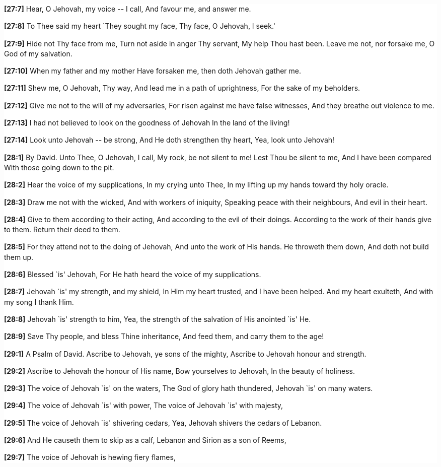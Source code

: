 **[27:7]** Hear, O Jehovah, my voice -- I call, And favour me, and answer me.

**[27:8]** To Thee said my heart \`They sought my face, Thy face, O Jehovah, I seek.'

**[27:9]** Hide not Thy face from me, Turn not aside in anger Thy servant, My help Thou hast been. Leave me not, nor forsake me, O God of my salvation.

**[27:10]** When my father and my mother Have forsaken me, then doth Jehovah gather me.

**[27:11]** Shew me, O Jehovah, Thy way, And lead me in a path of uprightness, For the sake of my beholders.

**[27:12]** Give me not to the will of my adversaries, For risen against me have false witnesses, And they breathe out violence to me.

**[27:13]** I had not believed to look on the goodness of Jehovah In the land of the living!

**[27:14]** Look unto Jehovah -- be strong, And He doth strengthen thy heart, Yea, look unto Jehovah!

**[28:1]** By David. Unto Thee, O Jehovah, I call, My rock, be not silent to me! Lest Thou be silent to me, And I have been compared With those going down to the pit.

**[28:2]** Hear the voice of my supplications, In my crying unto Thee, In my lifting up my hands toward thy holy oracle.

**[28:3]** Draw me not with the wicked, And with workers of iniquity, Speaking peace with their neighbours, And evil in their heart.

**[28:4]** Give to them according to their acting, And according to the evil of their doings. According to the work of their hands give to them. Return their deed to them.

**[28:5]** For they attend not to the doing of Jehovah, And unto the work of His hands. He throweth them down, And doth not build them up.

**[28:6]** Blessed \`is' Jehovah, For He hath heard the voice of my supplications.

**[28:7]** Jehovah \`is' my strength, and my shield, In Him my heart trusted, and I have been helped. And my heart exulteth, And with my song I thank Him.

**[28:8]** Jehovah \`is' strength to him, Yea, the strength of the salvation of His anointed \`is' He.

**[28:9]** Save Thy people, and bless Thine inheritance, And feed them, and carry them to the age!

**[29:1]** A Psalm of David. Ascribe to Jehovah, ye sons of the mighty, Ascribe to Jehovah honour and strength.

**[29:2]** Ascribe to Jehovah the honour of His name, Bow yourselves to Jehovah, In the beauty of holiness.

**[29:3]** The voice of Jehovah \`is' on the waters, The God of glory hath thundered, Jehovah \`is' on many waters.

**[29:4]** The voice of Jehovah \`is' with power, The voice of Jehovah \`is' with majesty,

**[29:5]** The voice of Jehovah \`is' shivering cedars, Yea, Jehovah shivers the cedars of Lebanon.

**[29:6]** And He causeth them to skip as a calf, Lebanon and Sirion as a son of Reems,

**[29:7]** The voice of Jehovah is hewing fiery flames,
